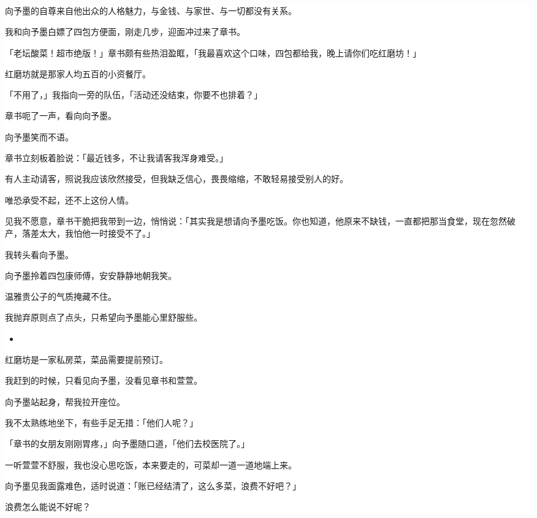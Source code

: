 
向予墨的自尊来自他出众的人格魅力，与金钱、与家世、与一切都没有关系。


我和向予墨白嫖了四包方便面，刚走几步，迎面冲过来了章书。


「老坛酸菜！超市绝版！」章书颇有些热泪盈眶，「我最喜欢这个口味，四包都给我，晚上请你们吃红磨坊！」


红磨坊就是那家人均五百的小资餐厅。


「不用了，」我指向一旁的队伍，「活动还没结束，你要不也排着？」


章书呃了一声，看向向予墨。


向予墨笑而不语。


章书立刻板着脸说：「最近钱多，不让我请客我浑身难受。」


有人主动请客，照说我应该欣然接受，但我缺乏信心，畏畏缩缩，不敢轻易接受别人的好。


唯恐承受不起，还不上这份人情。


见我不愿意，章书干脆把我带到一边，悄悄说：「其实我是想请向予墨吃饭。你也知道，他原来不缺钱，一直都把那当食堂，现在忽然破产，落差太大，我怕他一时接受不了。」


我转头看向予墨。


向予墨拎着四包康师傅，安安静静地朝我笑。


温雅贵公子的气质掩藏不住。


我抛弃原则点了点头，只希望向予墨能心里舒服些。


-


红磨坊是一家私房菜，菜品需要提前预订。


我赶到的时候，只看见向予墨，没看见章书和萱萱。


向予墨站起身，帮我拉开座位。


我不太熟练地坐下，有些手足无措：「他们人呢？」


「章书的女朋友刚刚胃疼，」向予墨随口道，「他们去校医院了。」


一听萱萱不舒服，我也没心思吃饭，本来要走的，可菜却一道一道地端上来。


向予墨见我面露难色，适时说道：「账已经结清了，这么多菜，浪费不好吧？」


浪费怎么能说不好呢？


